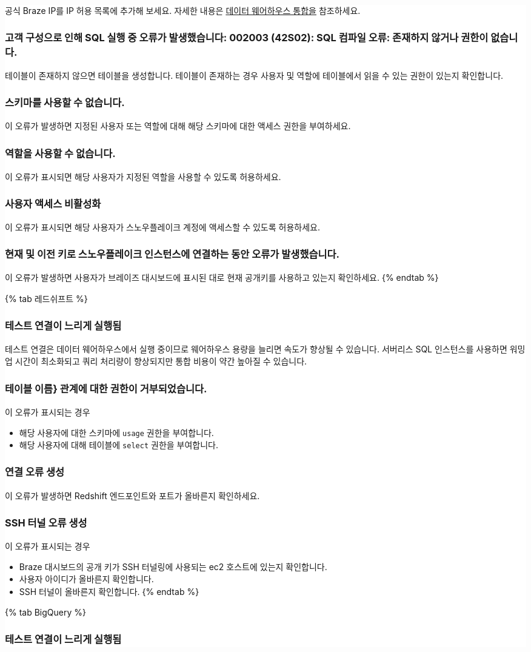 공식 Braze IP를 IP 허용 목록에 추가해 보세요. 자세한 내용은 [데이터 웨어하우스 통합을]({{site.baseurl}}/user_guide/data_and_analytics/cloud_ingestion/integrations/) 참조하세요.

### 고객 구성으로 인해 SQL 실행 중 오류가 발생했습니다: 002003 (42S02): SQL 컴파일 오류: 존재하지 않거나 권한이 없습니다.

테이블이 존재하지 않으면 테이블을 생성합니다. 테이블이 존재하는 경우 사용자 및 역할에 테이블에서 읽을 수 있는 권한이 있는지 확인합니다.

### 스키마를 사용할 수 없습니다.

이 오류가 발생하면 지정된 사용자 또는 역할에 대해 해당 스키마에 대한 액세스 권한을 부여하세요.

### 역할을 사용할 수 없습니다.

이 오류가 표시되면 해당 사용자가 지정된 역할을 사용할 수 있도록 허용하세요.

### 사용자 액세스 비활성화

이 오류가 표시되면 해당 사용자가 스노우플레이크 계정에 액세스할 수 있도록 허용하세요.

### 현재 및 이전 키로 스노우플레이크 인스턴스에 연결하는 동안 오류가 발생했습니다.

이 오류가 발생하면 사용자가 브레이즈 대시보드에 표시된 대로 현재 공개키를 사용하고 있는지 확인하세요.
{% endtab %}

{% tab 레드쉬프트 %}
### 테스트 연결이 느리게 실행됨

테스트 연결은 데이터 웨어하우스에서 실행 중이므로 웨어하우스 용량을 늘리면 속도가 향상될 수 있습니다. 서버리스 SQL 인스턴스를 사용하면 워밍업 시간이 최소화되고 쿼리 처리량이 향상되지만 통합 비용이 약간 높아질 수 있습니다.

### 테이블 이름} 관계에 대한 권한이 거부되었습니다.

이 오류가 표시되는 경우

  - 해당 사용자에 대한 스키마에 `usage` 권한을 부여합니다.
  - 해당 사용자에 대해 테이블에 `select` 권한을 부여합니다.

### 연결 오류 생성

이 오류가 발생하면 Redshift 엔드포인트와 포트가 올바른지 확인하세요.

### SSH 터널 오류 생성

이 오류가 표시되는 경우

  - Braze 대시보드의 공개 키가 SSH 터널링에 사용되는 ec2 호스트에 있는지 확인합니다.
  - 사용자 아이디가 올바른지 확인합니다.
  - SSH 터널이 올바른지 확인합니다.
{% endtab %}

{% tab BigQuery %}
### 테스트 연결이 느리게 실행됨
